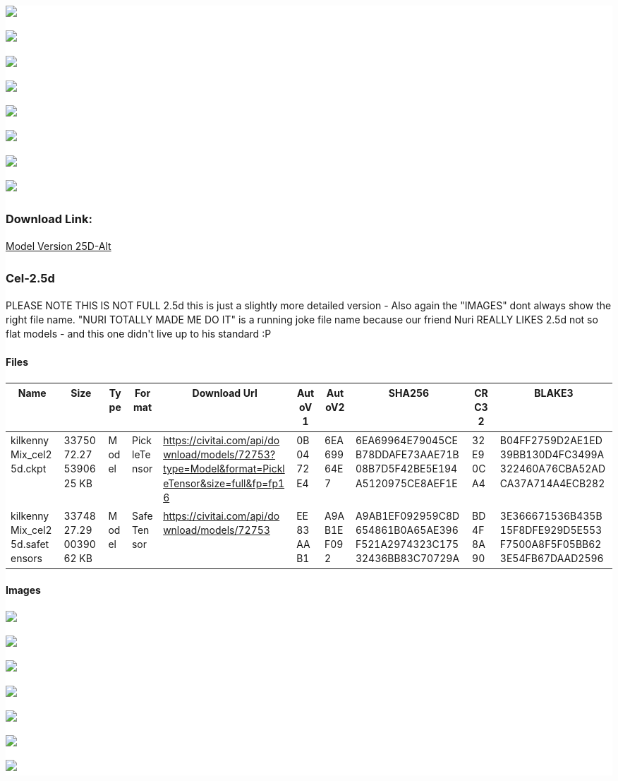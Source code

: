 <p><img src="https://image.civitai.com/xG1nkqKTMzGDvpLrqFT7WA/fea578db-cd84-451c-9ab2-80e1cda2e1bd/width=450/816040.jpeg" /></p>

<p><img src="https://image.civitai.com/xG1nkqKTMzGDvpLrqFT7WA/2db8fe56-276e-48de-afc7-8fcf7cf08133/width=450/815996.jpeg" /></p>

<p><img src="https://image.civitai.com/xG1nkqKTMzGDvpLrqFT7WA/cda09f54-8b1d-4f85-9977-e0d1be69714b/width=450/816001.jpeg" /></p>

<p><img src="https://image.civitai.com/xG1nkqKTMzGDvpLrqFT7WA/354c438a-c9e8-4fe5-a908-1c19ed0b20a6/width=450/816071.jpeg" /></p>

<p><img src="https://image.civitai.com/xG1nkqKTMzGDvpLrqFT7WA/da2bd60c-4a79-47d8-b484-385949480357/width=450/816005.jpeg" /></p>

<p><img src="https://image.civitai.com/xG1nkqKTMzGDvpLrqFT7WA/c82de8c0-583f-4c72-9179-c884f555223b/width=450/816017.jpeg" /></p>

<p><img src="https://image.civitai.com/xG1nkqKTMzGDvpLrqFT7WA/d64f3708-7d1f-4035-aa60-80034078387b/width=450/816015.jpeg" /></p>

<p><img src="https://image.civitai.com/xG1nkqKTMzGDvpLrqFT7WA/6e2243e9-88e0-436c-aa1d-e56fd1fd7726/width=450/816041.jpeg" /></p>

### Download Link:

[Model Version 25D-Alt](https://civitai.com/api/download/models/73112)

### Cel-2.5d

<p>PLEASE NOTE THIS IS NOT FULL 2.5d this is just a slightly more detailed version - Also again the "IMAGES" dont always show the right file name. "NURI TOTALLY MADE ME DO IT" is a running joke file name because our friend Nuri REALLY LIKES 2.5d not so flat models - and this one didn't live up to his standard :P</p>

#### Files

| Name | Size | Type | Format | Download Url | AutoV1 | AutoV2 | SHA256 | CRC32 | BLAKE3 |
| --- | --- | --- | --- | --- | --- | --- | --- | --- | --- |
| kilkennyMix_cel25d.ckpt | 3375072.275390625 KB | Model | PickleTensor | https://civitai.com/api/download/models/72753?type=Model&format=PickleTensor&size=full&fp=fp16 | 0B0472E4 | 6EA69964E7 | 6EA69964E79045CEB78DDAFE73AAE71B08B7D5F42BE5E194A5120975CE8AEF1E | 32E90CA4 | B04FF2759D2AE1ED39BB130D4FC3499A322460A76CBA52ADCA37A714A4ECB282 |
| kilkennyMix_cel25d.safetensors | 3374827.290039062 KB | Model | SafeTensor | https://civitai.com/api/download/models/72753 | EE83AAB1 | A9AB1EF092 | A9AB1EF092959C8D654861B0A65AE396F521A2974323C17532436BB83C70729A | BD4F8A90 | 3E366671536B435B15F8DFE929D5E553F7500A8F5F05BB623E54FB67DAAD2596 |

#### Images

<p><img src="https://image.civitai.com/xG1nkqKTMzGDvpLrqFT7WA/2f4c8a4d-19fe-4f31-97fe-4a556f6280ea/width=450/812164.jpeg" /></p>

<p><img src="https://image.civitai.com/xG1nkqKTMzGDvpLrqFT7WA/8978482e-ef53-4162-b748-c18d4601f404/width=450/812194.jpeg" /></p>

<p><img src="https://image.civitai.com/xG1nkqKTMzGDvpLrqFT7WA/83245332-a21f-4ff6-8e75-e7b6853cbbc1/width=450/812174.jpeg" /></p>

<p><img src="https://image.civitai.com/xG1nkqKTMzGDvpLrqFT7WA/d380d987-040d-4687-afbf-9d5bc72ad022/width=450/812179.jpeg" /></p>

<p><img src="https://image.civitai.com/xG1nkqKTMzGDvpLrqFT7WA/dcf05235-523a-475f-830d-a8d6bc41ca2d/width=450/812180.jpeg" /></p>

<p><img src="https://image.civitai.com/xG1nkqKTMzGDvpLrqFT7WA/c021e227-ba96-4f29-bf03-995196dd65cd/width=450/812181.jpeg" /></p>

<p><img src="https://image.civitai.com/xG1nkqKTMzGDvpLrqFT7WA/ab7e4fde-32bf-45e0-bb66-5c8f8cbb09b3/width=450/812187.jpeg" /></p>
